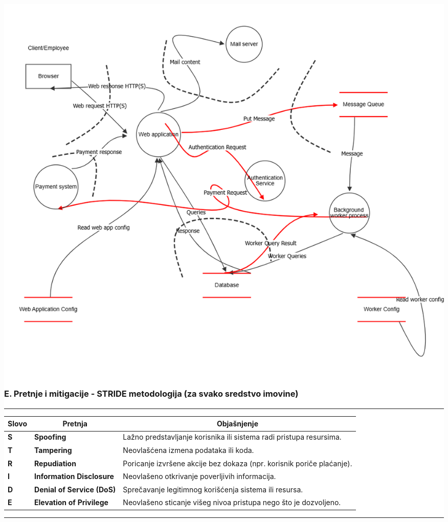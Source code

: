 ![DFD](images/dfd1.png)

### E. Pretnje i mitigacije \- STRIDE metodologija (za svako sredstvo imovine)

---

| Slovo | Pretnja | Objašnjenje |
| ----- | ----- | ----- |
| **S** | **Spoofing** | Lažno predstavljanje korisnika ili sistema radi pristupa resursima. |
| **T** | **Tampering** | Neovlašćena izmena podataka ili koda. |
| **R** | **Repudiation** | Poricanje izvršene akcije bez dokaza (npr. korisnik poriče plaćanje). |
| **I** | **Information Disclosure** | Neovlašeno otkrivanje poverljivih informacija. |
| **D** | **Denial of Service (DoS)** | Sprečavanje legitimnog korišćenja sistema ili resursa. |
| **E** | **Elevation of Privilege** | Neovlašeno sticanje višeg nivoa pristupa nego što je dozvoljeno. |

---